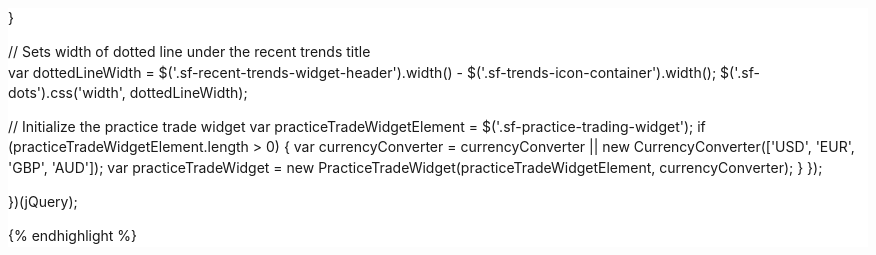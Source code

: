   }

  // Sets width of dotted line under the recent trends title  
  var dottedLineWidth = $('.sf-recent-trends-widget-header').width() - $('.sf-trends-icon-container').width();
  $('.sf-dots').css('width', dottedLineWidth);

  // Initialize the practice trade widget
  var practiceTradeWidgetElement = $('.sf-practice-trading-widget');
  if (practiceTradeWidgetElement.length > 0) {
    var currencyConverter = currencyConverter || new CurrencyConverter(['USD', 'EUR', 'GBP', 'AUD']);
    var practiceTradeWidget = new PracticeTradeWidget(practiceTradeWidgetElement, currencyConverter);
  }
});

})(jQuery);


{% endhighlight %}

